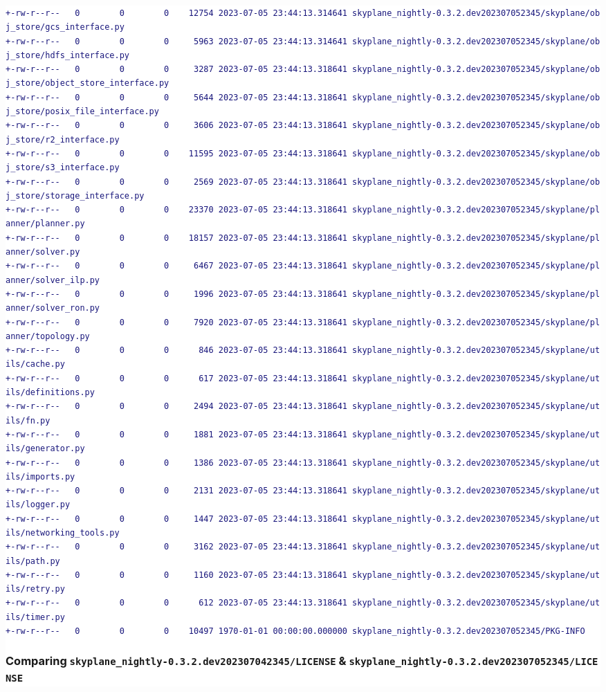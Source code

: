 ```diff
+-rw-r--r--   0        0        0    12754 2023-07-05 23:44:13.314641 skyplane_nightly-0.3.2.dev202307052345/skyplane/obj_store/gcs_interface.py
+-rw-r--r--   0        0        0     5963 2023-07-05 23:44:13.314641 skyplane_nightly-0.3.2.dev202307052345/skyplane/obj_store/hdfs_interface.py
+-rw-r--r--   0        0        0     3287 2023-07-05 23:44:13.318641 skyplane_nightly-0.3.2.dev202307052345/skyplane/obj_store/object_store_interface.py
+-rw-r--r--   0        0        0     5644 2023-07-05 23:44:13.318641 skyplane_nightly-0.3.2.dev202307052345/skyplane/obj_store/posix_file_interface.py
+-rw-r--r--   0        0        0     3606 2023-07-05 23:44:13.318641 skyplane_nightly-0.3.2.dev202307052345/skyplane/obj_store/r2_interface.py
+-rw-r--r--   0        0        0    11595 2023-07-05 23:44:13.318641 skyplane_nightly-0.3.2.dev202307052345/skyplane/obj_store/s3_interface.py
+-rw-r--r--   0        0        0     2569 2023-07-05 23:44:13.318641 skyplane_nightly-0.3.2.dev202307052345/skyplane/obj_store/storage_interface.py
+-rw-r--r--   0        0        0    23370 2023-07-05 23:44:13.318641 skyplane_nightly-0.3.2.dev202307052345/skyplane/planner/planner.py
+-rw-r--r--   0        0        0    18157 2023-07-05 23:44:13.318641 skyplane_nightly-0.3.2.dev202307052345/skyplane/planner/solver.py
+-rw-r--r--   0        0        0     6467 2023-07-05 23:44:13.318641 skyplane_nightly-0.3.2.dev202307052345/skyplane/planner/solver_ilp.py
+-rw-r--r--   0        0        0     1996 2023-07-05 23:44:13.318641 skyplane_nightly-0.3.2.dev202307052345/skyplane/planner/solver_ron.py
+-rw-r--r--   0        0        0     7920 2023-07-05 23:44:13.318641 skyplane_nightly-0.3.2.dev202307052345/skyplane/planner/topology.py
+-rw-r--r--   0        0        0      846 2023-07-05 23:44:13.318641 skyplane_nightly-0.3.2.dev202307052345/skyplane/utils/cache.py
+-rw-r--r--   0        0        0      617 2023-07-05 23:44:13.318641 skyplane_nightly-0.3.2.dev202307052345/skyplane/utils/definitions.py
+-rw-r--r--   0        0        0     2494 2023-07-05 23:44:13.318641 skyplane_nightly-0.3.2.dev202307052345/skyplane/utils/fn.py
+-rw-r--r--   0        0        0     1881 2023-07-05 23:44:13.318641 skyplane_nightly-0.3.2.dev202307052345/skyplane/utils/generator.py
+-rw-r--r--   0        0        0     1386 2023-07-05 23:44:13.318641 skyplane_nightly-0.3.2.dev202307052345/skyplane/utils/imports.py
+-rw-r--r--   0        0        0     2131 2023-07-05 23:44:13.318641 skyplane_nightly-0.3.2.dev202307052345/skyplane/utils/logger.py
+-rw-r--r--   0        0        0     1447 2023-07-05 23:44:13.318641 skyplane_nightly-0.3.2.dev202307052345/skyplane/utils/networking_tools.py
+-rw-r--r--   0        0        0     3162 2023-07-05 23:44:13.318641 skyplane_nightly-0.3.2.dev202307052345/skyplane/utils/path.py
+-rw-r--r--   0        0        0     1160 2023-07-05 23:44:13.318641 skyplane_nightly-0.3.2.dev202307052345/skyplane/utils/retry.py
+-rw-r--r--   0        0        0      612 2023-07-05 23:44:13.318641 skyplane_nightly-0.3.2.dev202307052345/skyplane/utils/timer.py
+-rw-r--r--   0        0        0    10497 1970-01-01 00:00:00.000000 skyplane_nightly-0.3.2.dev202307052345/PKG-INFO
```

### Comparing `skyplane_nightly-0.3.2.dev202307042345/LICENSE` & `skyplane_nightly-0.3.2.dev202307052345/LICENSE`

